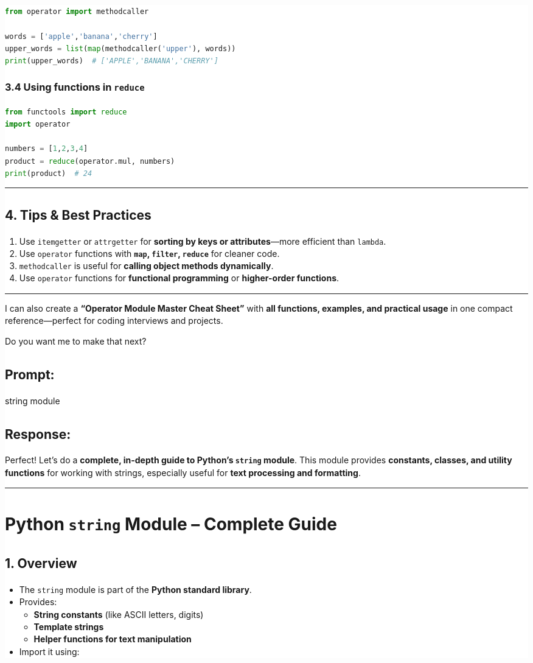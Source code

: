 ```python
from operator import methodcaller

words = ['apple','banana','cherry']
upper_words = list(map(methodcaller('upper'), words))
print(upper_words)  # ['APPLE','BANANA','CHERRY']
```

### **3.4 Using functions in `reduce`**

```python
from functools import reduce
import operator

numbers = [1,2,3,4]
product = reduce(operator.mul, numbers)
print(product)  # 24
```

* * *

**4\. Tips & Best Practices**
-----------------------------

1.  Use `itemgetter` or `attrgetter` for **sorting by keys or attributes**—more efficient than `lambda`.
2.  Use `operator` functions with **`map`, `filter`, `reduce`** for cleaner code.
3.  `methodcaller` is useful for **calling object methods dynamically**.
4.  Use `operator` functions for **functional programming** or **higher-order functions**.

* * *

I can also create a **“Operator Module Master Cheat Sheet”** with **all functions, examples, and practical usage** in one compact reference—perfect for coding interviews and projects.

Do you want me to make that next?

## Prompt:
string module

## Response:
Perfect! Let’s do a **complete, in-depth guide to Python’s `string` module**. This module provides **constants, classes, and utility functions** for working with strings, especially useful for **text processing and formatting**.

* * *

**Python `string` Module – Complete Guide**
===========================================

**1\. Overview**
----------------

*   The `string` module is part of the **Python standard library**.
*   Provides:
    *   **String constants** (like ASCII letters, digits)
    *   **Template strings**
    *   **Helper functions for text manipulation**
*   Import it using:

